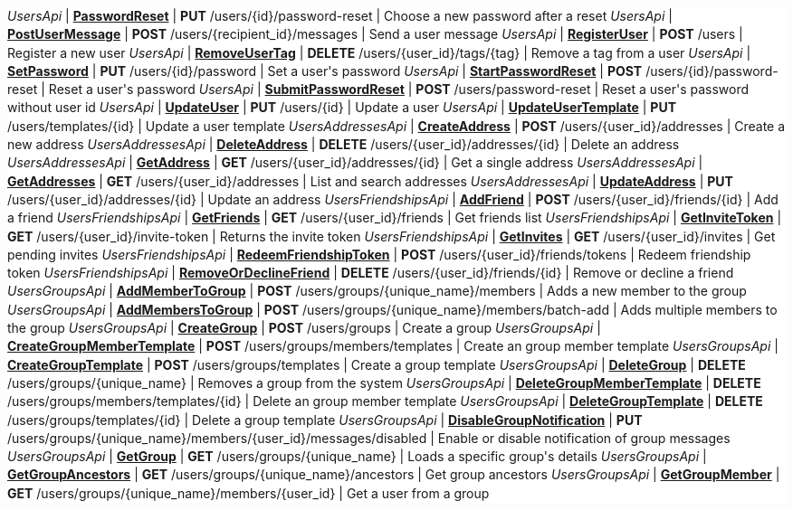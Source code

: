 *UsersApi* | [**PasswordReset**](docs/UsersApi.md#passwordreset) | **PUT** /users/{id}/password-reset | Choose a new password after a reset
*UsersApi* | [**PostUserMessage**](docs/UsersApi.md#postusermessage) | **POST** /users/{recipient_id}/messages | Send a user message
*UsersApi* | [**RegisterUser**](docs/UsersApi.md#registeruser) | **POST** /users | Register a new user
*UsersApi* | [**RemoveUserTag**](docs/UsersApi.md#removeusertag) | **DELETE** /users/{user_id}/tags/{tag} | Remove a tag from a user
*UsersApi* | [**SetPassword**](docs/UsersApi.md#setpassword) | **PUT** /users/{id}/password | Set a user's password
*UsersApi* | [**StartPasswordReset**](docs/UsersApi.md#startpasswordreset) | **POST** /users/{id}/password-reset | Reset a user's password
*UsersApi* | [**SubmitPasswordReset**](docs/UsersApi.md#submitpasswordreset) | **POST** /users/password-reset | Reset a user's password without user id
*UsersApi* | [**UpdateUser**](docs/UsersApi.md#updateuser) | **PUT** /users/{id} | Update a user
*UsersApi* | [**UpdateUserTemplate**](docs/UsersApi.md#updateusertemplate) | **PUT** /users/templates/{id} | Update a user template
*UsersAddressesApi* | [**CreateAddress**](docs/UsersAddressesApi.md#createaddress) | **POST** /users/{user_id}/addresses | Create a new address
*UsersAddressesApi* | [**DeleteAddress**](docs/UsersAddressesApi.md#deleteaddress) | **DELETE** /users/{user_id}/addresses/{id} | Delete an address
*UsersAddressesApi* | [**GetAddress**](docs/UsersAddressesApi.md#getaddress) | **GET** /users/{user_id}/addresses/{id} | Get a single address
*UsersAddressesApi* | [**GetAddresses**](docs/UsersAddressesApi.md#getaddresses) | **GET** /users/{user_id}/addresses | List and search addresses
*UsersAddressesApi* | [**UpdateAddress**](docs/UsersAddressesApi.md#updateaddress) | **PUT** /users/{user_id}/addresses/{id} | Update an address
*UsersFriendshipsApi* | [**AddFriend**](docs/UsersFriendshipsApi.md#addfriend) | **POST** /users/{user_id}/friends/{id} | Add a friend
*UsersFriendshipsApi* | [**GetFriends**](docs/UsersFriendshipsApi.md#getfriends) | **GET** /users/{user_id}/friends | Get friends list
*UsersFriendshipsApi* | [**GetInviteToken**](docs/UsersFriendshipsApi.md#getinvitetoken) | **GET** /users/{user_id}/invite-token | Returns the invite token
*UsersFriendshipsApi* | [**GetInvites**](docs/UsersFriendshipsApi.md#getinvites) | **GET** /users/{user_id}/invites | Get pending invites
*UsersFriendshipsApi* | [**RedeemFriendshipToken**](docs/UsersFriendshipsApi.md#redeemfriendshiptoken) | **POST** /users/{user_id}/friends/tokens | Redeem friendship token
*UsersFriendshipsApi* | [**RemoveOrDeclineFriend**](docs/UsersFriendshipsApi.md#removeordeclinefriend) | **DELETE** /users/{user_id}/friends/{id} | Remove or decline a friend
*UsersGroupsApi* | [**AddMemberToGroup**](docs/UsersGroupsApi.md#addmembertogroup) | **POST** /users/groups/{unique_name}/members | Adds a new member to the group
*UsersGroupsApi* | [**AddMembersToGroup**](docs/UsersGroupsApi.md#addmemberstogroup) | **POST** /users/groups/{unique_name}/members/batch-add | Adds multiple members to the group
*UsersGroupsApi* | [**CreateGroup**](docs/UsersGroupsApi.md#creategroup) | **POST** /users/groups | Create a group
*UsersGroupsApi* | [**CreateGroupMemberTemplate**](docs/UsersGroupsApi.md#creategroupmembertemplate) | **POST** /users/groups/members/templates | Create an group member template
*UsersGroupsApi* | [**CreateGroupTemplate**](docs/UsersGroupsApi.md#creategrouptemplate) | **POST** /users/groups/templates | Create a group template
*UsersGroupsApi* | [**DeleteGroup**](docs/UsersGroupsApi.md#deletegroup) | **DELETE** /users/groups/{unique_name} | Removes a group from the system
*UsersGroupsApi* | [**DeleteGroupMemberTemplate**](docs/UsersGroupsApi.md#deletegroupmembertemplate) | **DELETE** /users/groups/members/templates/{id} | Delete an group member template
*UsersGroupsApi* | [**DeleteGroupTemplate**](docs/UsersGroupsApi.md#deletegrouptemplate) | **DELETE** /users/groups/templates/{id} | Delete a group template
*UsersGroupsApi* | [**DisableGroupNotification**](docs/UsersGroupsApi.md#disablegroupnotification) | **PUT** /users/groups/{unique_name}/members/{user_id}/messages/disabled | Enable or disable notification of group messages
*UsersGroupsApi* | [**GetGroup**](docs/UsersGroupsApi.md#getgroup) | **GET** /users/groups/{unique_name} | Loads a specific group's details
*UsersGroupsApi* | [**GetGroupAncestors**](docs/UsersGroupsApi.md#getgroupancestors) | **GET** /users/groups/{unique_name}/ancestors | Get group ancestors
*UsersGroupsApi* | [**GetGroupMember**](docs/UsersGroupsApi.md#getgroupmember) | **GET** /users/groups/{unique_name}/members/{user_id} | Get a user from a group